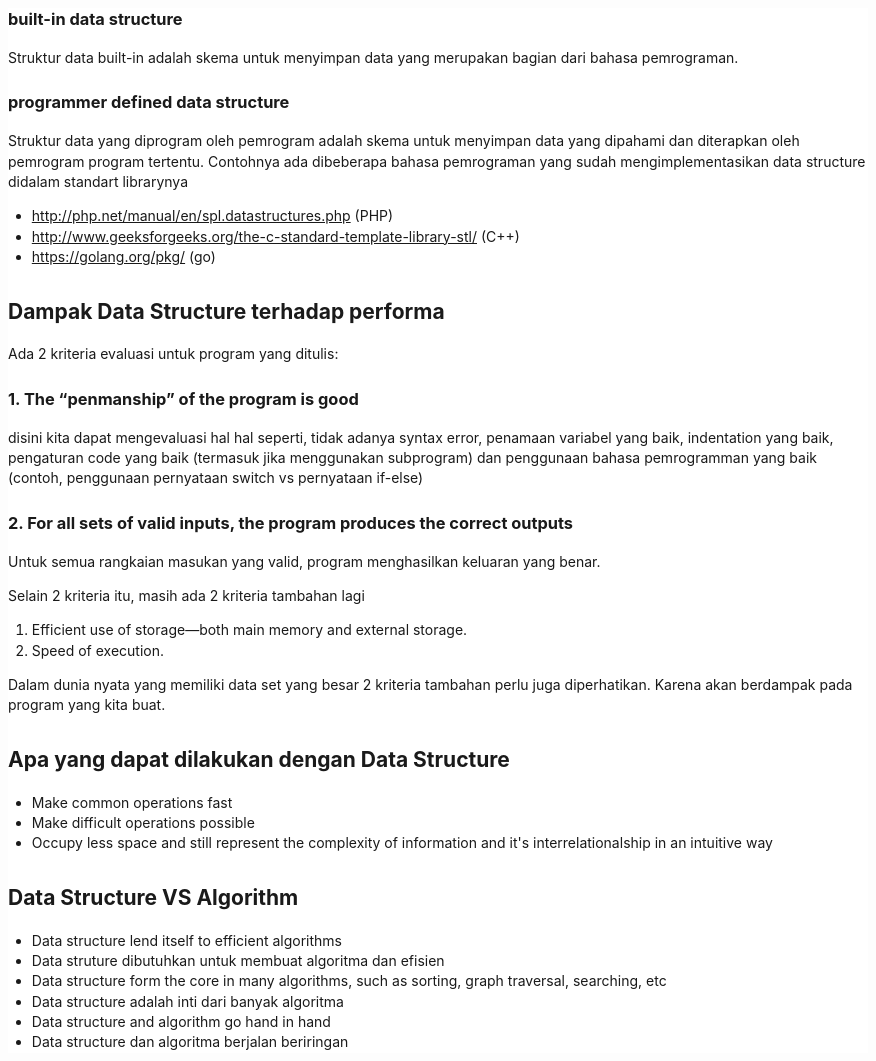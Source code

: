 ### built-in data structure

Struktur data built-in adalah skema untuk menyimpan data yang merupakan bagian dari bahasa pemrograman.

### programmer defined data structure

Struktur data yang diprogram oleh pemrogram adalah skema untuk menyimpan data yang dipahami dan diterapkan oleh pemrogram program tertentu. Contohnya ada dibeberapa bahasa pemrograman yang sudah mengimplementasikan data structure didalam standart librarynya

- <http://php.net/manual/en/spl.datastructures.php> (PHP)
- <http://www.geeksforgeeks.org/the-c-standard-template-library-stl/> (C++)
- <https://golang.org/pkg/> (go)

## Dampak Data Structure terhadap performa

Ada 2 kriteria evaluasi untuk program yang ditulis:

### 1. The “penmanship” of the program is good

disini kita dapat mengevaluasi hal hal seperti, tidak adanya syntax error, penamaan variabel yang baik, indentation yang baik, pengaturan code yang baik (termasuk jika menggunakan subprogram) dan penggunaan bahasa pemrogramman yang baik (contoh, penggunaan pernyataan switch vs pernyataan if-else)

### 2. For all sets of valid inputs, the program produces the correct outputs

Untuk semua rangkaian masukan yang valid, program menghasilkan keluaran yang benar.

Selain 2 kriteria itu, masih ada 2 kriteria tambahan lagi

1. Efficient use of storage—both main memory and external storage.
1. Speed of execution.

Dalam dunia nyata yang memiliki data set yang besar 2 kriteria tambahan perlu juga diperhatikan. Karena akan berdampak pada program yang kita buat.

## Apa yang dapat dilakukan dengan Data Structure

- Make common operations fast
- Make difficult operations possible
- Occupy less space and still represent the complexity of information and it's interrelationalship in an intuitive way

## Data Structure VS Algorithm

- Data structure lend itself to efficient algorithms
- Data struture dibutuhkan untuk membuat algoritma dan efisien
- Data structure form the core in many algorithms, such as sorting, graph traversal, searching, etc
- Data structure adalah inti dari banyak algoritma
- Data structure and algorithm go hand in hand
- Data structure dan algoritma berjalan beriringan
